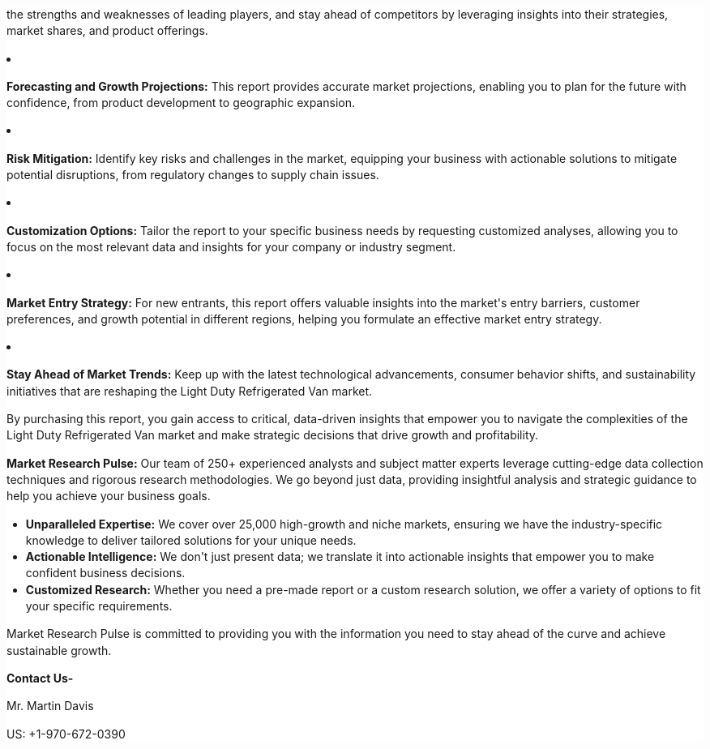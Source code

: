 the strengths and weaknesses of leading players, and stay ahead of competitors by leveraging insights into their strategies, market shares, and product offerings.</p></li><li><p><strong>Forecasting and Growth Projections:</strong> This report provides accurate market projections, enabling you to plan for the future with confidence, from product development to geographic expansion.</p></li><li><p><strong>Risk Mitigation:</strong> Identify key risks and challenges in the market, equipping your business with actionable solutions to mitigate potential disruptions, from regulatory changes to supply chain issues.</p></li><li><p><strong>Customization Options:</strong> Tailor the report to your specific business needs by requesting customized analyses, allowing you to focus on the most relevant data and insights for your company or industry segment.</p></li><li><p><strong>Market Entry Strategy:</strong> For new entrants, this report offers valuable insights into the market's entry barriers, customer preferences, and growth potential in different regions, helping you formulate an effective market entry strategy.</p></li><li><p><strong>Stay Ahead of Market Trends:</strong> Keep up with the latest technological advancements, consumer behavior shifts, and sustainability initiatives that are reshaping the Light Duty Refrigerated Van market.</p></li></ol><p>By purchasing this report, you gain access to critical, data-driven insights that empower you to navigate the complexities of the Light Duty Refrigerated Van market and make strategic decisions that drive growth and profitability.</p><p><strong>Market Research Pulse:</strong>&nbsp;Our team of 250+ experienced analysts and subject matter experts leverage cutting-edge data collection techniques and rigorous research methodologies. We go beyond just data, providing insightful analysis and strategic guidance to help you achieve your business goals.</p><ul><li><strong>Unparalleled Expertise:</strong>&nbsp;We cover over 25,000 high-growth and niche markets, ensuring we have the industry-specific knowledge to deliver tailored solutions for your unique needs.</li><li><strong>Actionable Intelligence:</strong>&nbsp;We don't just present data; we translate it into actionable insights that empower you to make confident business decisions.</li><li><strong>Customized Research:</strong>&nbsp;Whether you need a pre-made report or a custom research solution, we offer a variety of options to fit your specific requirements.</li></ul><p>Market Research Pulse is committed to providing you with the information you need to stay ahead of the curve and achieve sustainable growth.</p><p><strong>Contact Us-</strong></p><p>Mr. Martin Davis</p><p>US: +1-970-672-0390</p>
